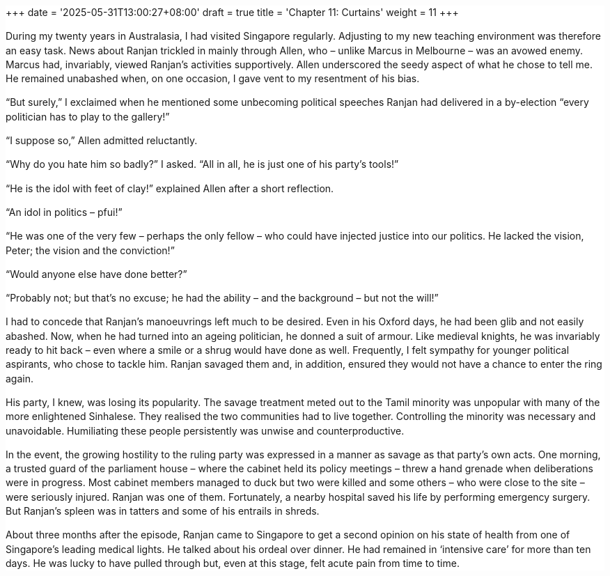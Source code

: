 +++
date = '2025-05-31T13:00:27+08:00'
draft = true
title = 'Chapter 11: Curtains'
weight = 11
+++

During my twenty years in Australasia, I had visited Singapore regularly. Adjusting to my new teaching environment was therefore an easy task. News about Ranjan trickled in mainly through Allen, who – unlike Marcus in Melbourne – was an avowed enemy. Marcus had, invariably, viewed Ranjan’s activities supportively. Allen underscored the seedy aspect of what he chose to tell me. He remained unabashed when, on one occasion, I gave vent to my resentment of his bias.

“But surely,” I exclaimed when he mentioned some unbecoming political speeches Ranjan had delivered in a by-election “every politician has to play to the gallery!”

“I suppose so,” Allen admitted reluctantly.

“Why do you hate him so badly?” I asked. “All in all, he is just one of his party’s tools!”

“He is the idol with feet of clay!” explained Allen after a short reflection.

“An idol in politics – pfui!”

“He was one of the very few – perhaps the only fellow – who could have injected justice into our politics. He lacked the vision, Peter; the vision and the conviction!”

“Would anyone else have done better?”

“Probably not; but that’s no excuse; he had the ability – and the background – but not the will!”



I had to concede that Ranjan’s manoeuvrings left much to be desired. Even in his Oxford days, he had been glib and not easily abashed. Now, when he had turned into an ageing politician, he donned a suit of armour. Like medieval knights, he was invariably ready to hit back – even where a smile or a shrug would have done as well. Frequently, I felt sympathy for younger political aspirants, who chose to tackle him. Ranjan savaged them and, in addition, ensured they would not have a chance to enter the ring again. 



His party, I knew, was losing its popularity. The savage treatment meted out to the Tamil minority was unpopular with many of the more enlightened Sinhalese. They realised the two communities had to live together. Controlling the minority was necessary and unavoidable. Humiliating these people persistently was unwise and counterproductive.



In the event, the growing hostility to the ruling party was expressed in a manner as savage as that party’s own acts. One morning, a trusted guard of the parliament house  –  where the cabinet held its policy meetings – threw a hand grenade when deliberations were in progress. Most cabinet members managed to duck but two were killed and some others – who were close to the site – were seriously injured. Ranjan was one of them. Fortunately, a nearby hospital saved his life by performing emergency surgery. But Ranjan’s spleen was in tatters and some of his entrails in shreds. 



About three months after the episode, Ranjan came to Singapore to get a second opinion on his state of health from one of Singapore’s leading medical lights. He talked about his ordeal over dinner. He had remained in ‘intensive care’ for more than ten days. He was lucky to have pulled through but, even at this stage, felt acute pain from time to time.

